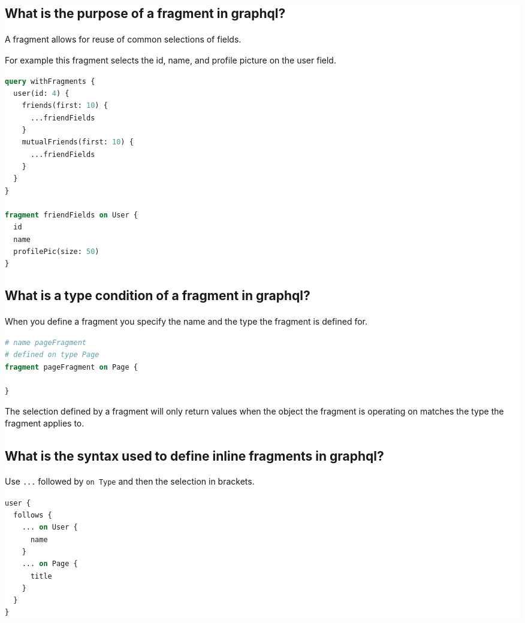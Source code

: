 ## What is the purpose of a fragment in graphql?

A fragment allows for reuse of common selections of fields.

For example this fragment selects the id, name, and profile picture on the user field.

```graphql
query withFragments {
  user(id: 4) {
    friends(first: 10) {
      ...friendFields
    }
    mutualFriends(first: 10) {
      ...friendFields
    }
  }
}

fragment friendFields on User {
  id
  name
  profilePic(size: 50)
}
```

## What is a type condition of a fragment in graphql?

When you define a fragment you specify the name and the type the fragment is defined for.

```graphql
# name pageFragment
# defined on type Page
fragment pageFragment on Page {

}
```

The selection defined by a fragment will only return values when the object the fragment is operating on matches the type the fragment applies to.

## What is the syntax used to define inline fragments in graphql?

Use `...` followed by `on Type` and then the selection in brackets.

```graphql
user {
  follows {
    ... on User {
      name
    }
    ... on Page {
      title
    }
  }
}
```
